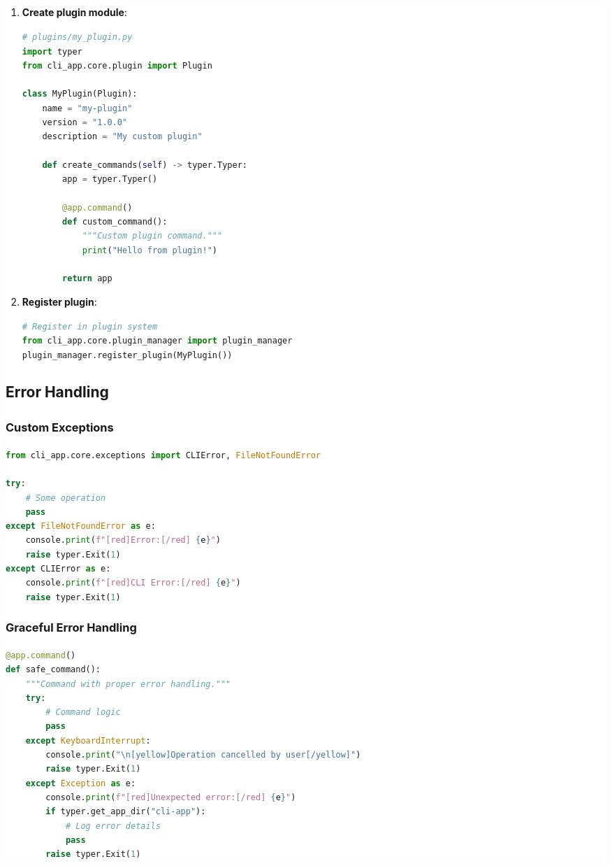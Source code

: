 1. **Create plugin module**:
   ```python
   # plugins/my_plugin.py
   import typer
   from cli_app.core.plugin import Plugin
   
   class MyPlugin(Plugin):
       name = "my-plugin"
       version = "1.0.0"
       description = "My custom plugin"
       
       def create_commands(self) -> typer.Typer:
           app = typer.Typer()
           
           @app.command()
           def custom_command():
               """Custom plugin command."""
               print("Hello from plugin!")
           
           return app
   ```

2. **Register plugin**:
   ```python
   # Register in plugin system
   from cli_app.core.plugin_manager import plugin_manager
   plugin_manager.register_plugin(MyPlugin())
   ```

## Error Handling

### Custom Exceptions

```python
from cli_app.core.exceptions import CLIError, FileNotFoundError

try:
    # Some operation
    pass
except FileNotFoundError as e:
    console.print(f"[red]Error:[/red] {e}")
    raise typer.Exit(1)
except CLIError as e:
    console.print(f"[red]CLI Error:[/red] {e}")
    raise typer.Exit(1)
```

### Graceful Error Handling

```python
@app.command()
def safe_command():
    """Command with proper error handling."""
    try:
        # Command logic
        pass
    except KeyboardInterrupt:
        console.print("\n[yellow]Operation cancelled by user[/yellow]")
        raise typer.Exit(1)
    except Exception as e:
        console.print(f"[red]Unexpected error:[/red] {e}")
        if typer.get_app_dir("cli-app"):
            # Log error details
            pass
        raise typer.Exit(1)
```